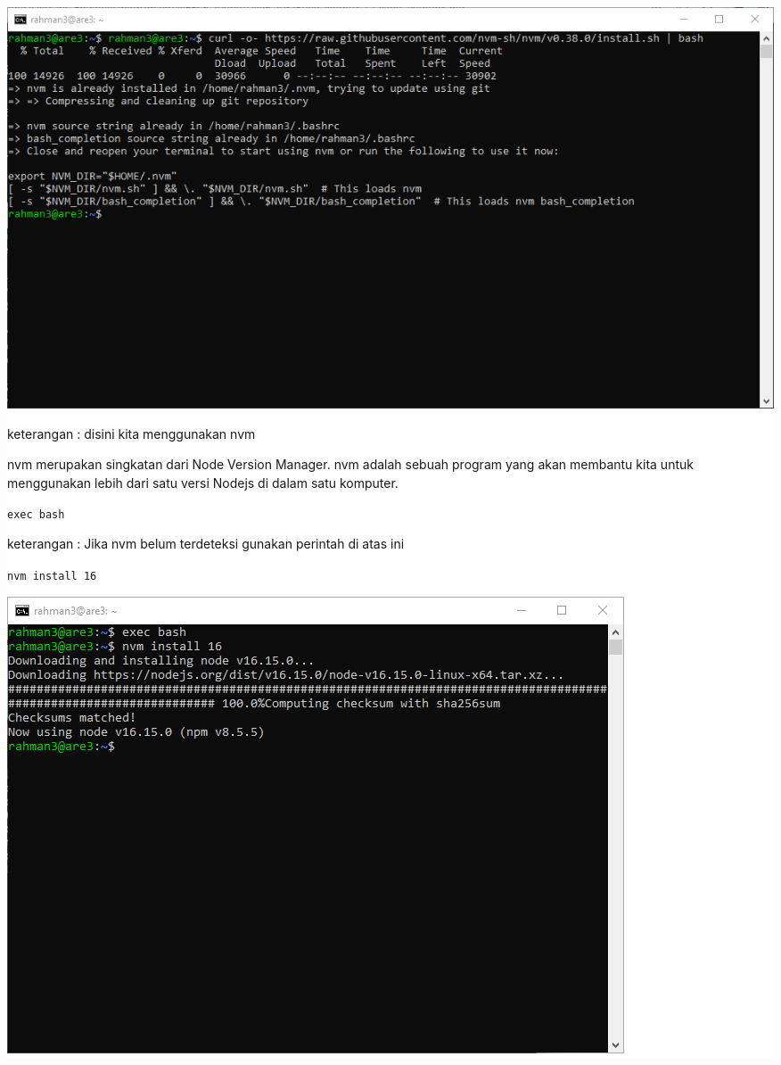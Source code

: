 ![Img 1](assets/1.png)

keterangan : disini kita menggunakan nvm

nvm merupakan singkatan dari Node Version Manager. nvm adalah sebuah program yang akan membantu kita untuk menggunakan lebih dari satu versi Nodejs di dalam satu komputer.

```
exec bash
```

keterangan : Jika nvm belum terdeteksi gunakan perintah di atas ini

```
nvm install 16
```

![Img 1](assets/2.png)